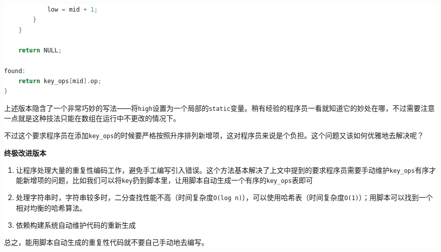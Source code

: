 ```c
            low = mid + 1;
        }
    }

    return NULL;

found:
    return key_ops[mid].op;
}
```

上述版本隐含了一个非常巧妙的写法——将`high`设置为一个局部的`static`变量。稍有经验的程序员一看就知道它的妙处在哪，不过需要注意一点就是这种技法只能在数组在运行中不更改的情况下。

不过这个要求程序员在添加`key_ops`的时候要严格按照升序排列新增项，这对程序员来说是个负担。这个问题又该如何优雅地去解决呢？

**终极改进版本**

1. 让程序处理大量的重复性编码工作，避免手工编写引入错误。这个方法基本解决了上文中提到的要求程序员需要手动维护`key_ops`有序才能新增项的问题，比如我们可以将`key`扔到脚本里，让用脚本自动生成一个有序的`key_ops`表即可

2. 处理字符串时，字符串较多时，二分查找性能不高（时间复杂度`O(log n)`），可以使用哈希表（时间复杂度`O(1)`）；用脚本可以找到一个相对均衡的哈希算法。

3. 依赖构建系统自动维护代码的重新生成

总之，能用脚本自动生成的重复性代码就不要自己手动地去编写。


